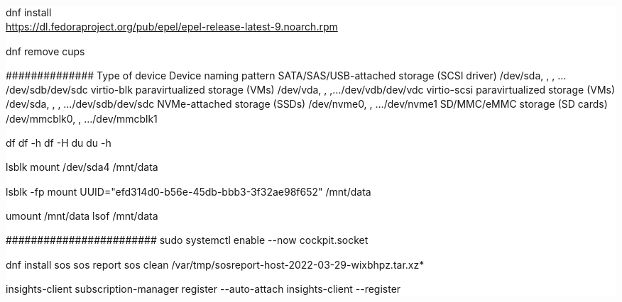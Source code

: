 dnf install \
https://dl.fedoraproject.org/pub/epel/epel-release-latest-9.noarch.rpm

dnf remove cups

##############
Type of device	Device naming pattern
SATA/SAS/USB-attached storage (SCSI driver)	/dev/sda, , , …​/dev/sdb/dev/sdc
virtio-blk paravirtualized storage (VMs)	/dev/vda, , ,…​/dev/vdb/dev/vdc
virtio-scsi paravirtualized storage (VMs)	/dev/sda, , , …​/dev/sdb/dev/sdc
NVMe-attached storage (SSDs)	/dev/nvme0, , …​/dev/nvme1
SD/MMC/eMMC storage (SD cards)	/dev/mmcblk0, , …​/dev/mmcblk1

df
df -h
df -H
du
du -h

lsblk
mount /dev/sda4 /mnt/data

lsblk -fp
mount UUID="efd314d0-b56e-45db-bbb3-3f32ae98f652" /mnt/data

umount /mnt/data
lsof /mnt/data

########################
sudo systemctl enable --now cockpit.socket


dnf install sos
sos report
sos clean /var/tmp/sosreport-host-2022-03-29-wixbhpz.tar.xz*

insights-client
subscription-manager register --auto-attach
insights-client --register
